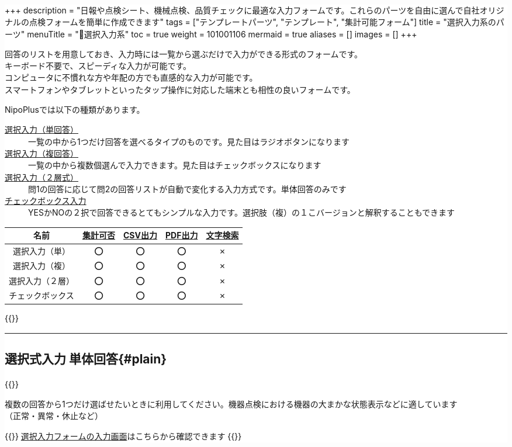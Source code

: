 +++
description = "日報や点検シート、機械点検、品質チェックに最適な入力フォームです。これらのパーツを自由に選んで自社オリジナルの点検フォームを簡単に作成できます"
tags = ["テンプレートパーツ", "テンプレート", "集計可能フォーム"]
title = "選択入力系のパーツ"
menuTitle = "🧩選択入力系"
toc = true
weight = 101001106
mermaid = true
aliases = []
images = []
+++

回答のリストを用意しておき、入力時には一覧から選ぶだけで入力ができる形式のフォームです。  
キーボード不要で、スピーディな入力が可能です。  
コンピュータに不慣れな方や年配の方でも直感的な入力が可能です。  
スマートフォンやタブレットといったタップ操作に対応した端末とも相性の良いフォームです。

NipoPlusでは以下の種類があります。

<dl class="basic">
  <dt><a  href="#plain">選択入力（単回答）</a></dt>
  <dd>一覧の中から1つだけ回答を選べるタイプのものです。見た目はラジオボタンになります</dd>
  <dt><a  href="#multiple">選択入力（複回答）</a></dt>
  <dd>一覧の中から複数個選んで入力できます。見た目はチェックボックスになります</dd>
  <dt><a  href="#layerd">選択入力（２層式）</a></dt>
  <dd>問1の回答に応じて問2の回答リストが自動で変化する入力方式です。単体回答のみです</dd>
  <dt><a  href="#checkbox">チェックボックス入力</a></dt>
  <dd>YESかNOの２択で回答できるとてもシンプルな入力です。選択肢（複）の１こバージョンと解釈することもできます</dd>
</dl>



|名前|[集計可否](/docs/manual/analytics/)|[CSV出力](/docs/manual/analytics/csv/)|[PDF出力](/docs/manual/read-report/state/#pdf_export)|[文字検索](/docs/manual/read-report/list/#searchFunction)|
|:---:|:---:|:---:|:---:|:---:|
|選択入力（単）|⭕|⭕|⭕|✗|
|選択入力（複）|⭕|⭕|⭕|✗|
|選択入力（２層）|⭕|⭕|⭕|✗|
|チェックボックス|⭕|⭕|⭕|✗|


{{<icatch filename="add-select-parts" msg="左のパーツリストから選択入力をクリックで追加します。茶色系のボタンが選択系です">}}


---

## 選択式入力 単体回答{#plain}

{{<icatch filename="eye-catch" msg="選ぶだけの簡単入力♫タブレットやスマホと相性抜群です" alice="phone">}}


複数の回答から1つだけ選ばせたいときに利用してください。機器点検における機器の大まかな状態表示などに適しています  
（正常・異常・休止など）

{{<info>}}
[選択入力フォームの入力画面](/docs/manual/write-report/parts/#select)はこちらから確認できます
{{</info>}}
